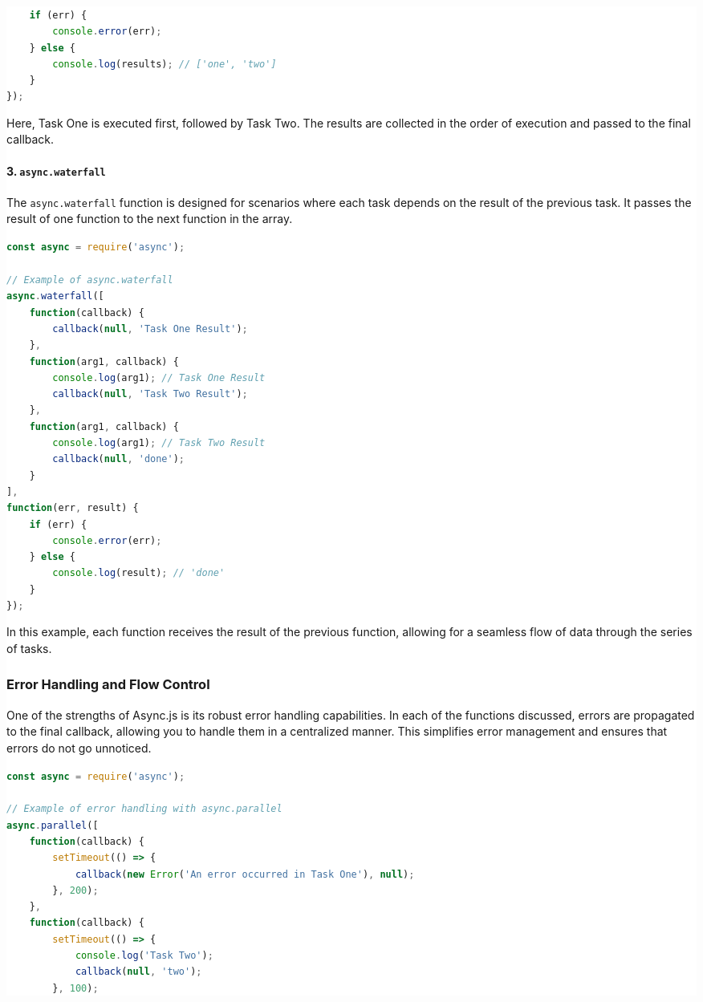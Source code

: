 ```javascript
    if (err) {
        console.error(err);
    } else {
        console.log(results); // ['one', 'two']
    }
});
```

Here, Task One is executed first, followed by Task Two. The results are collected in the order of execution and passed to the final callback.

#### 3. `async.waterfall`

The `async.waterfall` function is designed for scenarios where each task depends on the result of the previous task. It passes the result of one function to the next function in the array.

```javascript
const async = require('async');

// Example of async.waterfall
async.waterfall([
    function(callback) {
        callback(null, 'Task One Result');
    },
    function(arg1, callback) {
        console.log(arg1); // Task One Result
        callback(null, 'Task Two Result');
    },
    function(arg1, callback) {
        console.log(arg1); // Task Two Result
        callback(null, 'done');
    }
],
function(err, result) {
    if (err) {
        console.error(err);
    } else {
        console.log(result); // 'done'
    }
});
```

In this example, each function receives the result of the previous function, allowing for a seamless flow of data through the series of tasks.

### Error Handling and Flow Control

One of the strengths of Async.js is its robust error handling capabilities. In each of the functions discussed, errors are propagated to the final callback, allowing you to handle them in a centralized manner. This simplifies error management and ensures that errors do not go unnoticed.

```javascript
const async = require('async');

// Example of error handling with async.parallel
async.parallel([
    function(callback) {
        setTimeout(() => {
            callback(new Error('An error occurred in Task One'), null);
        }, 200);
    },
    function(callback) {
        setTimeout(() => {
            console.log('Task Two');
            callback(null, 'two');
        }, 100);
```
